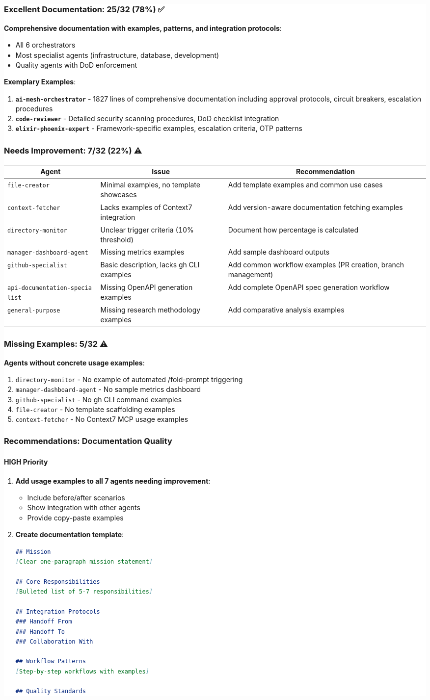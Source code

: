 ### Excellent Documentation: 25/32 (78%) ✅

**Comprehensive documentation with examples, patterns, and integration protocols**:

- All 6 orchestrators
- Most specialist agents (infrastructure, database, development)
- Quality agents with DoD enforcement

**Exemplary Examples**:
1. **`ai-mesh-orchestrator`** - 1827 lines of comprehensive documentation including approval protocols, circuit breakers, escalation procedures
2. **`code-reviewer`** - Detailed security scanning procedures, DoD checklist integration
3. **`elixir-phoenix-expert`** - Framework-specific examples, escalation criteria, OTP patterns

### Needs Improvement: 7/32 (22%) ⚠️

| Agent | Issue | Recommendation |
|-------|-------|----------------|
| `file-creator` | Minimal examples, no template showcases | Add template examples and common use cases |
| `context-fetcher` | Lacks examples of Context7 integration | Add version-aware documentation fetching examples |
| `directory-monitor` | Unclear trigger criteria (10% threshold) | Document how percentage is calculated |
| `manager-dashboard-agent` | Missing metrics examples | Add sample dashboard outputs |
| `github-specialist` | Basic description, lacks gh CLI examples | Add common workflow examples (PR creation, branch management) |
| `api-documentation-specialist` | Missing OpenAPI generation examples | Add complete OpenAPI spec generation workflow |
| `general-purpose` | Missing research methodology examples | Add comparative analysis examples |

### Missing Examples: 5/32 ⚠️

**Agents without concrete usage examples**:
1. `directory-monitor` - No example of automated /fold-prompt triggering
2. `manager-dashboard-agent` - No sample metrics dashboard
3. `github-specialist` - No gh CLI command examples
4. `file-creator` - No template scaffolding examples
5. `context-fetcher` - No Context7 MCP usage examples

### Recommendations: Documentation Quality

#### HIGH Priority
1. **Add usage examples to all 7 agents needing improvement**:
   - Include before/after scenarios
   - Show integration with other agents
   - Provide copy-paste examples

2. **Create documentation template**:
   ```markdown
   ## Mission
   [Clear one-paragraph mission statement]

   ## Core Responsibilities
   [Bulleted list of 5-7 responsibilities]

   ## Integration Protocols
   ### Handoff From
   ### Handoff To
   ### Collaboration With

   ## Workflow Patterns
   [Step-by-step workflows with examples]

   ## Quality Standards
   ```